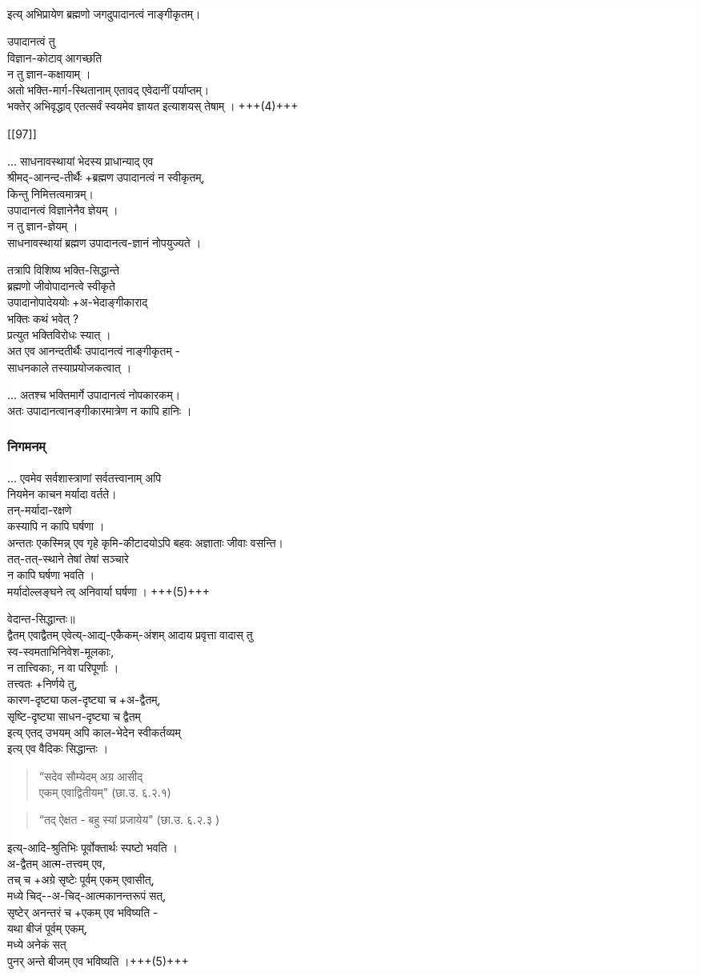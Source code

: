 इत्य् अभिप्रायेण ब्रह्मणो जगदुपादानत्वं नाङ्गीकृतम्।

उपादानत्वं तु  
विज्ञान-कोटाव् आगच्छति  
न तु ज्ञान-कक्षायाम् ।  
अतो भक्ति-मार्ग-स्थितानाम् एतावद् एवेदानीं पर्याप्तम्।  
भक्तेर् अभिवृद्धाव् एतत्सर्वं स्वयमेव ज्ञायत इत्याशयस् तेषाम् । +++(4)+++

[[97]]


… साधनावस्थायां भेदस्य प्राधान्याद् एव  
श्रीमद्-आनन्द-तीर्थैः +ब्रह्मण उपादानत्वं न स्वीकृतम्,  
किन्तु निमित्तत्वमात्रम्।  
उपादानत्वं विज्ञानेनैव ज्ञेयम् ।  
न तु ज्ञान-ज्ञेयम् ।  
साधनावस्थायां ब्रह्मण उपादानत्व-ज्ञानं नोपयुज्यते ।

तत्रापि विशिष्य भक्ति-सिद्धान्ते  
ब्रह्मणो जीवोपादानत्वे स्वीकृते  
उपादानोपादेययोः +अ-भेदाङ्गीकाराद्  
भक्तिः कथं भवेत् ?  
प्रत्युत भक्तिविरोधः स्यात् ।  
अत एव आनन्दतीर्थैः उपादानत्वं नाङ्गीकृतम् -  
साधनकाले तस्याप्रयोजकत्वात् ।

… अतश्च भक्तिमार्गे उपादानत्वं नोपकारकम्।  
अतः उपादानत्वानङ्गीकारमात्रेण न कापि हानिः ।

### निगमनम्
… एवमेव सर्वशास्त्राणां सर्वतत्त्वानाम् अपि  
नियमेन काचन मर्यादा वर्तते।  
तन्-मर्यादा-रक्षणे  
कस्यापि न कापि घर्षणा ।  
अन्ततः एकस्मिन्न् एव गृहे कृमि-कीटादयोऽपि बहवः अज्ञाताः जीवाः वसन्ति।  
तत्-तत्-स्थाने तेषां तेषां सञ्चारे  
न कापि घर्षणा भवति ।  
मर्यादोल्लङ्घने त्व् अनिवार्या घर्षणा । +++(5)+++


वेदान्त-सिद्धान्तः॥  
द्वैतम् एवाद्वैतम् एवेत्य्-आद्य्-एकैकम्-अंशम् आदाय प्रवृत्ता वादास् तु  
स्व-स्वमताभिनिवेश-मूलकाः,  
न तात्त्विकाः, न वा परिपूर्णाः ।  
तत्त्वतः +निर्णये तु,  
कारण-दृष्ट्या फल-दृष्ट्या च +अ-द्वैतम्,  
सृष्टि-दृष्ट्या साधन-दृष्ट्या च द्वैतम्  
इत्य् एतद् उभयम् अपि काल-भेदेन स्वीकर्तव्यम्  
इत्य् एव वैदिकः सिद्धान्तः ।

> “सदेव सौम्येदम् अग्र आसीद्  
> एकम् एवाद्वितीयम्" (छा.उ. ६.२.१)

> “तद् ऐक्षत - बहु स्यां प्रजायेय" (छा.उ. ६.२.३ )

इत्य्-आदि-श्रुतिभिः पूर्वोक्तार्थः स्पष्टो भवति ।  
अ-द्वैतम् आत्म-तत्त्वम् एव,  
तच् च +अग्रे सृष्टेः पूर्वम् एकम् एवासीत्,  
मध्ये चिद्--अ-चिद्-आत्मकानन्तरूपं सत्,  
सृष्टेर् अनन्तरं च +एकम् एव भविष्यति -  
यथा बीजं पूर्वम् एकम्,  
मध्ये अनेकं सत्  
पुनर् अन्ते बीजम् एव भविष्यति ।+++(5)+++
